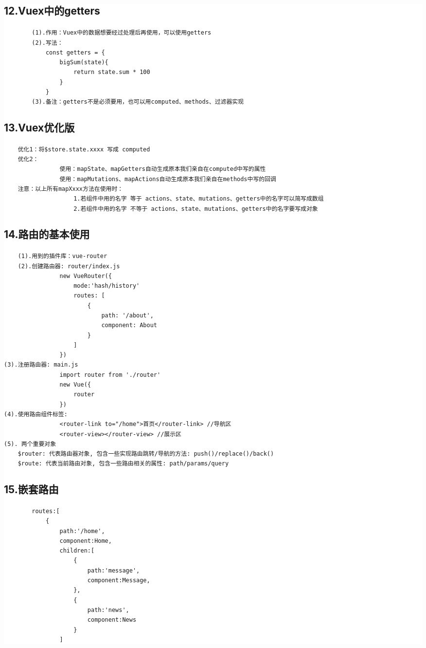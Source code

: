 ## 12.Vuex中的getters

			(1).作用：Vuex中的数据想要经过处理后再使用，可以使用getters
			(2).写法：
				const getters = {
					bigSum(state){
						return state.sum * 100
					}
				}
			(3).备注：getters不是必须要用，也可以用computed、methods、过滤器实现

## 13.Vuex优化版

		优化1：将$store.state.xxxx 写成 computed
		优化2：
					使用：mapState、mapGetters自动生成原本我们亲自在computed中写的属性
					使用：mapMutations、mapActions自动生成原本我们亲自在methods中写的回调
		注意：以上所有mapXxxx方法在使用时：
						1.若组件中用的名字 等于 actions、state、mutations、getters中的名字可以简写成数组
						2.若组件中用的名字 不等于 actions、state、mutations、getters中的名字要写成对象

## 14.路由的基本使用

		(1).用到的插件库：vue-router
		(2).创建路由器: router/index.js
					new VueRouter({
						mode:'hash/history'
						routes: [
							{
								path: '/about',
								component: About
							}
						]
					})
	(3).注册路由器: main.js
					import router from './router'
					new Vue({
						router
					})
	(4).使用路由组件标签:
					<router-link to="/home">首页</router-link> //导航区
					<router-view></router-view> //展示区
	(5). 两个重要对象
	    $router: 代表路由器对象, 包含一些实现路由跳转/导航的方法: push()/replace()/back()
	    $route: 代表当前路由对象, 包含一些路由相关的属性: path/params/query

## 15.嵌套路由

			routes:[
				{
					path:'/home',
					component:Home,
					children:[
						{
							path:'message',
							component:Message,
						},
						{
							path:'news',
							component:News
						}
					]